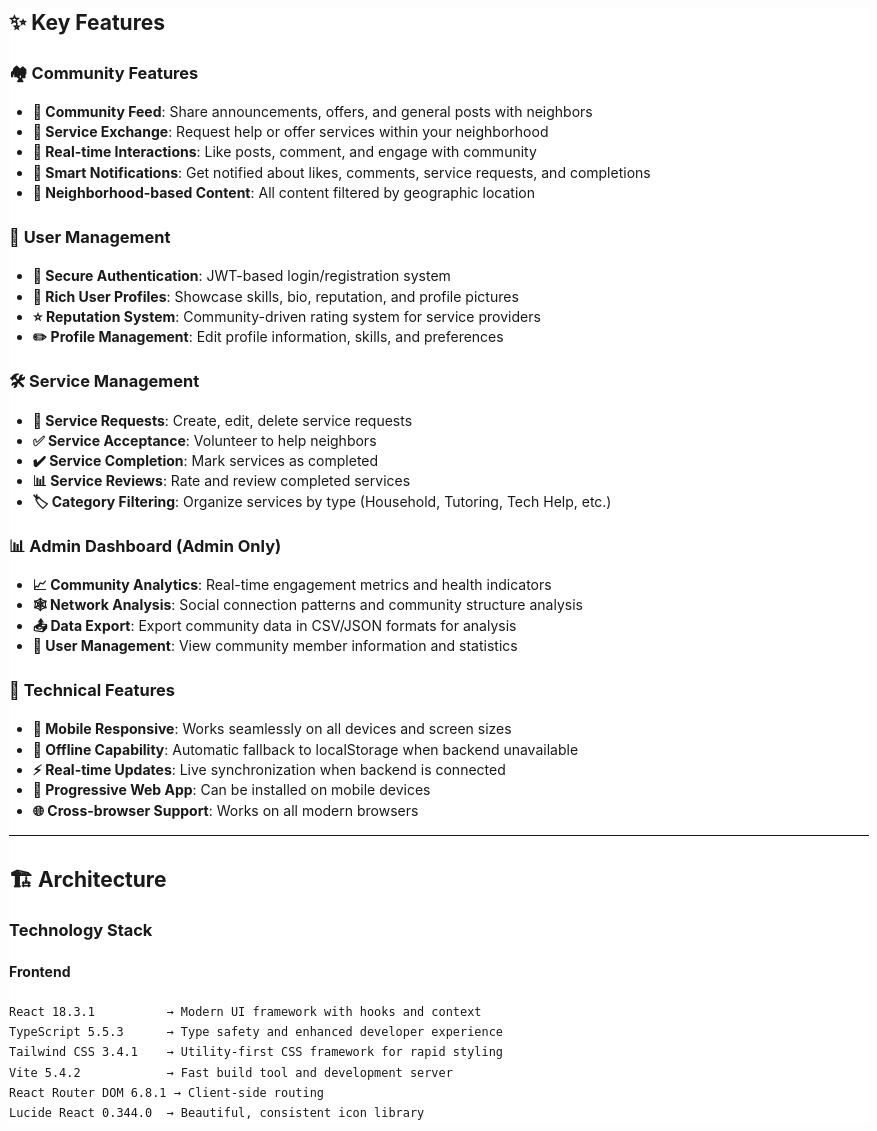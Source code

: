 
## ✨ Key Features

### 🏘️ **Community Features**
- **📢 Community Feed**: Share announcements, offers, and general posts with neighbors
- **🤝 Service Exchange**: Request help or offer services within your neighborhood  
- **💬 Real-time Interactions**: Like posts, comment, and engage with community
- **🔔 Smart Notifications**: Get notified about likes, comments, service requests, and completions
- **📍 Neighborhood-based Content**: All content filtered by geographic location

### 👥 **User Management**
- **🔐 Secure Authentication**: JWT-based login/registration system
- **👤 Rich User Profiles**: Showcase skills, bio, reputation, and profile pictures
- **⭐ Reputation System**: Community-driven rating system for service providers
- **✏️ Profile Management**: Edit profile information, skills, and preferences

### 🛠️ **Service Management**
- **📝 Service Requests**: Create, edit, delete service requests
- **✅ Service Acceptance**: Volunteer to help neighbors
- **✔️ Service Completion**: Mark services as completed
- **📊 Service Reviews**: Rate and review completed services
- **🏷️ Category Filtering**: Organize services by type (Household, Tutoring, Tech Help, etc.)

### 📊 **Admin Dashboard** (Admin Only)
- **📈 Community Analytics**: Real-time engagement metrics and health indicators
- **🕸️ Network Analysis**: Social connection patterns and community structure analysis
- **📤 Data Export**: Export community data in CSV/JSON formats for analysis
- **👥 User Management**: View community member information and statistics

### 📱 **Technical Features**
- **📱 Mobile Responsive**: Works seamlessly on all devices and screen sizes
- **🔄 Offline Capability**: Automatic fallback to localStorage when backend unavailable
- **⚡ Real-time Updates**: Live synchronization when backend is connected
- **📲 Progressive Web App**: Can be installed on mobile devices
- **🌐 Cross-browser Support**: Works on all modern browsers

---

## 🏗️ Architecture

### **Technology Stack**

#### **Frontend**
```
React 18.3.1          → Modern UI framework with hooks and context
TypeScript 5.5.3      → Type safety and enhanced developer experience
Tailwind CSS 3.4.1    → Utility-first CSS framework for rapid styling
Vite 5.4.2            → Fast build tool and development server
React Router DOM 6.8.1 → Client-side routing
Lucide React 0.344.0  → Beautiful, consistent icon library
```
